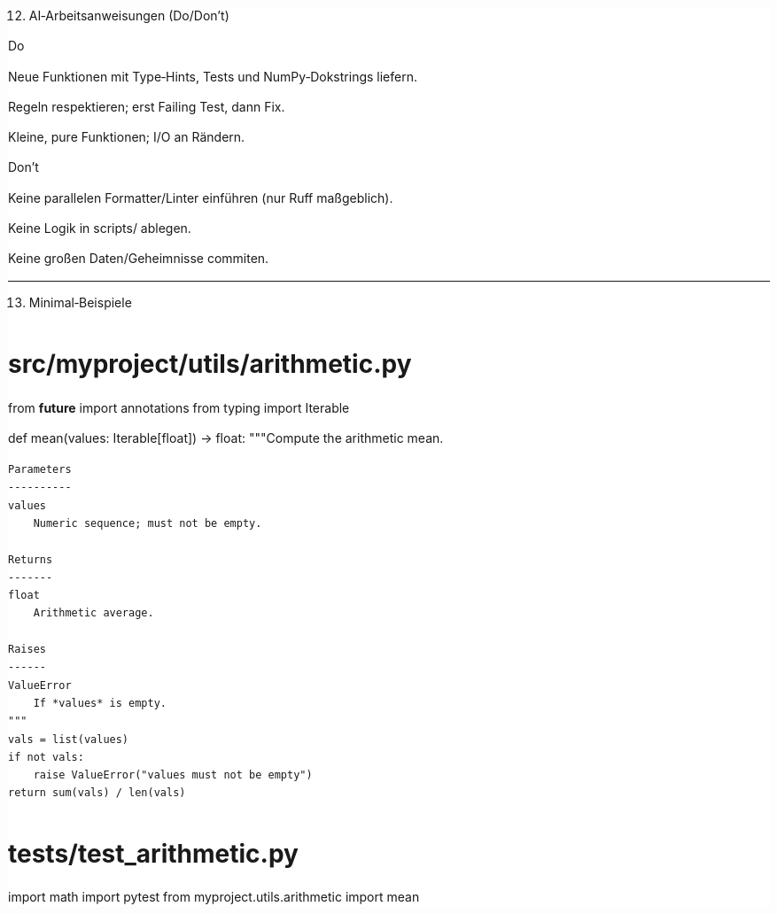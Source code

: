 12) AI‑Arbeitsanweisungen (Do/Don’t)

Do

Neue Funktionen mit Type‑Hints, Tests und NumPy‑Dokstrings liefern.

Regeln respektieren; erst Failing Test, dann Fix.

Kleine, pure Funktionen; I/O an Rändern.


Don’t

Keine parallelen Formatter/Linter einführen (nur Ruff maßgeblich).

Keine Logik in scripts/ ablegen.

Keine großen Daten/Geheimnisse commiten.



---

13) Minimal‑Beispiele

# src/myproject/utils/arithmetic.py
from __future__ import annotations
from typing import Iterable

def mean(values: Iterable[float]) -> float:
    """Compute the arithmetic mean.

    Parameters
    ----------
    values
        Numeric sequence; must not be empty.

    Returns
    -------
    float
        Arithmetic average.

    Raises
    ------
    ValueError
        If *values* is empty.
    """
    vals = list(values)
    if not vals:
        raise ValueError("values must not be empty")
    return sum(vals) / len(vals)

# tests/test_arithmetic.py
import math
import pytest
from myproject.utils.arithmetic import mean
